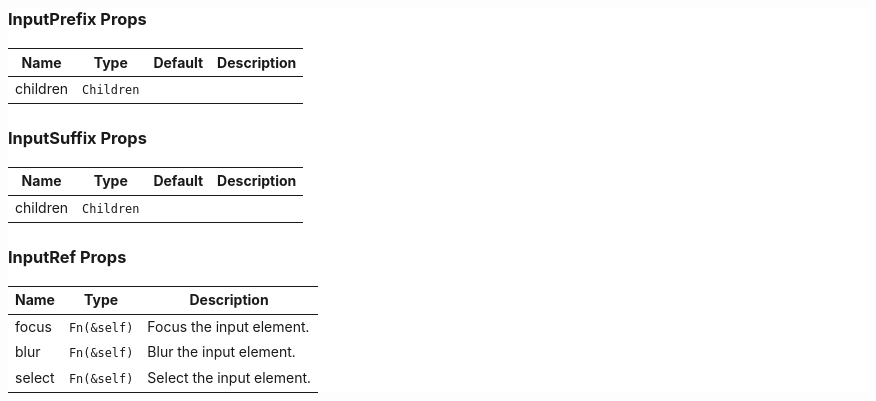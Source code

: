 ### InputPrefix Props

| Name     | Type       | Default | Description |
| -------- | ---------- | ------- | ----------- |
| children | `Children` |         |             |

### InputSuffix Props

| Name     | Type       | Default | Description |
| -------- | ---------- | ------- | ----------- |
| children | `Children` |         |             |

### InputRef Props

| Name  | Type        | Description              |
| ----- | ----------- | ------------------------ |
| focus | `Fn(&self)` | Focus the input element. |
| blur  | `Fn(&self)` | Blur the input element.  |
| select | `Fn(&self)` | Select the input element. |
